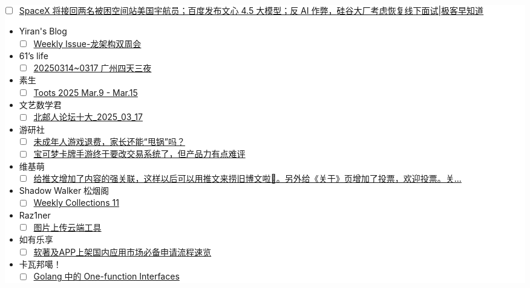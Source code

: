   - [ ] [SpaceX 将接回两名被困空间站美国宇航员；百度发布文心 4.5 大模型；反 AI 作弊，硅谷大厂考虑恢复线下面试|极客早知道](https://mp.weixin.qq.com/s?__biz=MTMwNDMwODQ0MQ==&mid=2653075834&idx=1&sn=9aab1a488682892c6fa119e13f322d61&chksm=7e57c4cc49204ddae2456fa08806748a434d89d35a0e388b6d4619cba9129dbf69ffba08ea77&scene=58&subscene=0#rd)
- Yiran's Blog
  - [ ] [Weekly Issue-龙架构双周会](https://zdyxry.github.io/2025/03/17/Weekly-Issue-%E9%BE%99%E6%9E%B6%E6%9E%84%E5%8F%8C%E5%91%A8%E4%BC%9A/)
- 61’s life
  - [ ] [20250314~0317 广州四天三夜](https://61.life/2025/0314)
- 素生
  - [ ] [Toots 2025 Mar.9 - Mar.15](http://z.arlmy.me/posts/MastodonArchives/2025/MastodonTootsArchives_20250315/)
- 文艺数学君
  - [ ] [北邮人论坛十大_2025_03_17](https://mathpretty.com/19532.html)
- 游研社
  - [ ] [未成年人游戏退费，家长还能“甩锅”吗？](https://www.yystv.cn/p/12652)
  - [ ] [宝可梦卡牌手游终于要改交易系统了，但产品力有点难评](https://www.yystv.cn/p/12653)
- 维基萌
  - [ ] [给推文增加了内容的强关联，这样以后可以用推文来捞旧博文啦🤭。另外给《关于》页增加了投票，欢迎投票。关...](https://www.wikimoe.com/post/st9noxi8)
- Shadow Walker 松烟阁
  - [ ] [Weekly Collections 11](https://www.edony.ink/private/weekly-collections-11/)
- Raz1ner
  - [ ] [图片上传云端工具](https://dev-coco.github.io/post/Image-Upload-Google-Drive/)
- 如有乐享
  - [ ] [软著及APP上架国内应用市场必备申请流程速览](https://51.ruyo.net/18853.html)
- 卡瓦邦噶！
  - [ ] [Golang 中的 One-function Interfaces](https://www.kawabangga.com/posts/6903)
